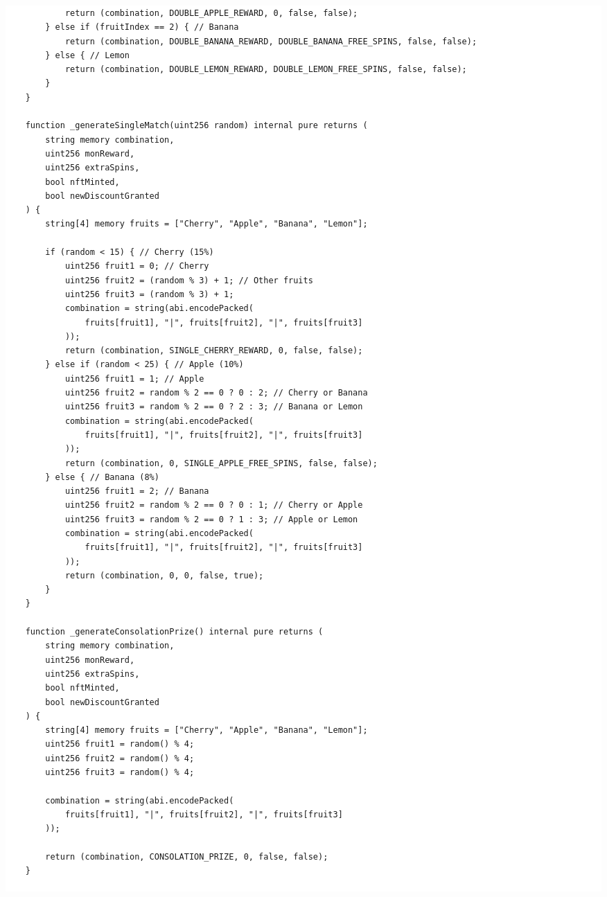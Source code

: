 ```solidity
            return (combination, DOUBLE_APPLE_REWARD, 0, false, false);
        } else if (fruitIndex == 2) { // Banana
            return (combination, DOUBLE_BANANA_REWARD, DOUBLE_BANANA_FREE_SPINS, false, false);
        } else { // Lemon
            return (combination, DOUBLE_LEMON_REWARD, DOUBLE_LEMON_FREE_SPINS, false, false);
        }
    }
    
    function _generateSingleMatch(uint256 random) internal pure returns (
        string memory combination,
        uint256 monReward,
        uint256 extraSpins,
        bool nftMinted,
        bool newDiscountGranted
    ) {
        string[4] memory fruits = ["Cherry", "Apple", "Banana", "Lemon"];
        
        if (random < 15) { // Cherry (15%)
            uint256 fruit1 = 0; // Cherry
            uint256 fruit2 = (random % 3) + 1; // Other fruits
            uint256 fruit3 = (random % 3) + 1;
            combination = string(abi.encodePacked(
                fruits[fruit1], "|", fruits[fruit2], "|", fruits[fruit3]
            ));
            return (combination, SINGLE_CHERRY_REWARD, 0, false, false);
        } else if (random < 25) { // Apple (10%)
            uint256 fruit1 = 1; // Apple
            uint256 fruit2 = random % 2 == 0 ? 0 : 2; // Cherry or Banana
            uint256 fruit3 = random % 2 == 0 ? 2 : 3; // Banana or Lemon
            combination = string(abi.encodePacked(
                fruits[fruit1], "|", fruits[fruit2], "|", fruits[fruit3]
            ));
            return (combination, 0, SINGLE_APPLE_FREE_SPINS, false, false);
        } else { // Banana (8%)
            uint256 fruit1 = 2; // Banana
            uint256 fruit2 = random % 2 == 0 ? 0 : 1; // Cherry or Apple
            uint256 fruit3 = random % 2 == 0 ? 1 : 3; // Apple or Lemon
            combination = string(abi.encodePacked(
                fruits[fruit1], "|", fruits[fruit2], "|", fruits[fruit3]
            ));
            return (combination, 0, 0, false, true);
        }
    }
    
    function _generateConsolationPrize() internal pure returns (
        string memory combination,
        uint256 monReward,
        uint256 extraSpins,
        bool nftMinted,
        bool newDiscountGranted
    ) {
        string[4] memory fruits = ["Cherry", "Apple", "Banana", "Lemon"];
        uint256 fruit1 = random() % 4;
        uint256 fruit2 = random() % 4;
        uint256 fruit3 = random() % 4;
        
        combination = string(abi.encodePacked(
            fruits[fruit1], "|", fruits[fruit2], "|", fruits[fruit3]
        ));
        
        return (combination, CONSOLATION_PRIZE, 0, false, false);
    }
    
```